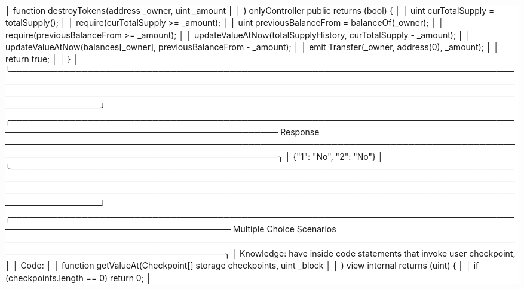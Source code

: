 │     function destroyTokens(address _owner, uint _amount                                                                                                                                                                                                                         │
│     ) onlyController public returns (bool) {                                                                                                                                                                                                                                    │
│         uint curTotalSupply = totalSupply();                                                                                                                                                                                                                                    │
│         require(curTotalSupply >= _amount);                                                                                                                                                                                                                                     │
│         uint previousBalanceFrom = balanceOf(_owner);                                                                                                                                                                                                                           │
│         require(previousBalanceFrom >= _amount);                                                                                                                                                                                                                                │
│         updateValueAtNow(totalSupplyHistory, curTotalSupply - _amount);                                                                                                                                                                                                         │
│         updateValueAtNow(balances[_owner], previousBalanceFrom - _amount);                                                                                                                                                                                                      │
│         emit Transfer(_owner, address(0), _amount);                                                                                                                                                                                                                             │
│         return true;                                                                                                                                                                                                                                                            │
│     }                                                                                                                                                                                                                                                                           │
╰─────────────────────────────────────────────────────────────────────────────────────────────────────────────────────────────────────────────────────────────────────────────────────────────────────────────────────────────────────────────────────────────────────────────────╯
╭─────────────────────────────────────────────────────────────────────────────────────────────────────────────────────────────────── Response ────────────────────────────────────────────────────────────────────────────────────────────────────────────────────────────────────╮
│ {"1": "No", "2": "No"}                                                                                                                                                                                                                                                          │
╰─────────────────────────────────────────────────────────────────────────────────────────────────────────────────────────────────────────────────────────────────────────────────────────────────────────────────────────────────────────────────────────────────────────────────╯
╭─────────────────────────────────────────────────────────────────────────────────────────────────────────────────────────── Multiple Choice Scenarios ───────────────────────────────────────────────────────────────────────────────────────────────────────────────────────────╮
│ Knowledge: have inside code statements that invoke user checkpoint,                                                                                                                                                                                                             │
│ Code:                                                                                                                                                                                                                                                                           │
│     function getValueAt(Checkpoint[] storage checkpoints, uint _block                                                                                                                                                                                                           │
│     ) view internal returns (uint) {                                                                                                                                                                                                                                            │
│         if (checkpoints.length == 0) return 0;                                                                                                                                                                                                                                  │